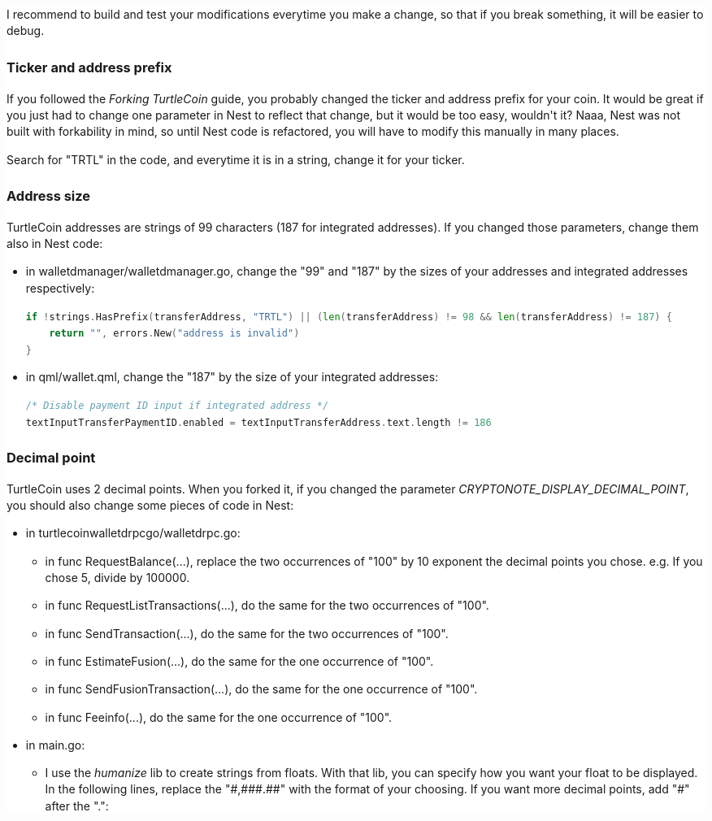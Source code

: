 I recommend to build and test your modifications everytime you make a change, so that if you break something, it will be easier to debug.

### Ticker and address prefix

If you followed the _Forking TurtleCoin_ guide, you probably changed the ticker and address prefix for your coin. It would be great if you just had to change one parameter in Nest to reflect that change, but it would be too easy, wouldn't it? Naaa, Nest was not built with forkability in mind, so until Nest code is refactored, you will have to modify this manually in many places.

Search for "TRTL" in the code, and everytime it is in a string, change it for your ticker.

### Address size

TurtleCoin addresses are strings of 99 characters (187 for integrated addresses). If you changed those parameters, change them also in Nest code:

- in walletdmanager/walletdmanager.go, change the "99" and "187" by the sizes of your addresses and integrated addresses respectively:

    ```Go
    if !strings.HasPrefix(transferAddress, "TRTL") || (len(transferAddress) != 98 && len(transferAddress) != 187) {
        return "", errors.New("address is invalid")
    }
    ```

- in qml/wallet.qml, change the "187" by the size of your integrated addresses:

    ```Go
    /* Disable payment ID input if integrated address */
    textInputTransferPaymentID.enabled = textInputTransferAddress.text.length != 186
    ```

### Decimal point

TurtleCoin uses 2 decimal points. When you forked it, if you changed the parameter _CRYPTONOTE_DISPLAY_DECIMAL_POINT_, you should also change some pieces of code in Nest:

- in turtlecoinwalletdrpcgo/walletdrpc.go:

    - in func RequestBalance(...), replace the two occurrences of "100" by 10 exponent the decimal points you chose. e.g. If you chose 5, divide by 100000.

    - in func RequestListTransactions(...), do the same for the two occurrences of "100".

    - in func SendTransaction(...), do the same for the two occurrences of "100".

    - in func EstimateFusion(...), do the same for the one occurrence of "100".

    - in func SendFusionTransaction(...), do the same for the one occurrence of "100".

    - in func Feeinfo(...), do the same for the one occurrence of "100".

- in main.go:

    - I use the _humanize_ lib to create strings from floats. With that lib, you can specify how you want your float to be displayed. In the following lines, replace the "#,###.##" with the format of your choosing. If you want more decimal points, add "#" after the ".":
